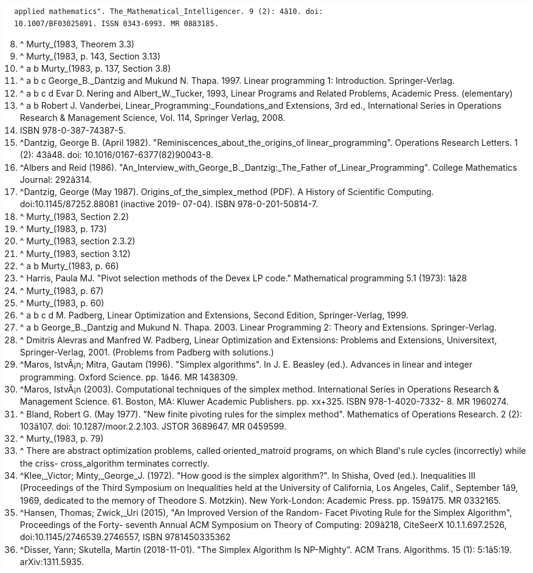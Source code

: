       applied mathematics". The_Mathematical_Intelligencer. 9 (2): 4â10. doi:
      10.1007/BF03025891. ISSN 0343-6993. MR 0883185.
   8. ^ Murty_(1983, Theorem 3.3)
   9. ^ Murty_(1983, p. 143, Section 3.13)
  10. ^ a b Murty_(1983, p. 137, Section 3.8)
  11. ^ a b c George_B._Dantzig and Mukund N. Thapa. 1997. Linear programming
      1: Introduction. Springer-Verlag.
  12. ^ a b c d  Evar D. Nering and Albert_W._Tucker, 1993, Linear Programs and
      Related Problems, Academic Press. (elementary)
  13. ^ a b Robert J. Vanderbei, Linear_Programming:_Foundations_and
      Extensions, 3rd ed., International Series in Operations Research &
      Management Science, Vol. 114, Springer Verlag, 2008.
  14. ISBN 978-0-387-74387-5.
  15. ^Dantzig, George B. (April 1982). "Reminiscences_about_the_origins_of
      linear_programming". Operations Research Letters. 1 (2): 43â48. doi:
      10.1016/0167-6377(82)90043-8.
  16. ^Albers and Reid (1986). "An_Interview_with_George_B._Dantzig:_The_Father
      of_Linear_Programming". College Mathematics Journal: 292â314.
  17. ^Dantzig, George (May 1987). Origins_of_the_simplex_method (PDF). A
      History of Scientific Computing. doi:10.1145/87252.88081 (inactive 2019-
      07-04). ISBN 978-0-201-50814-7.
  18. ^ Murty_(1983, Section 2.2)
  19. ^ Murty_(1983, p. 173)
  20. ^ Murty_(1983, section 2.3.2)
  21. ^ Murty_(1983, section 3.12)
  22. ^ a b Murty_(1983, p. 66)
  23. ^ Harris, Paula MJ. "Pivot selection methods of the Devex LP code."
      Mathematical programming 5.1 (1973): 1â28
  24. ^ Murty_(1983, p. 67)
  25. ^ Murty_(1983, p. 60)
  26. ^ a b c d M. Padberg, Linear Optimization and Extensions, Second Edition,
      Springer-Verlag, 1999.
  27. ^ a b  George_B._Dantzig and Mukund N. Thapa. 2003. Linear Programming 2:
      Theory and Extensions. Springer-Verlag.
  28. ^ Dmitris Alevras and Manfred W. Padberg, Linear Optimization and
      Extensions: Problems and Extensions, Universitext, Springer-Verlag, 2001.
      (Problems from Padberg with solutions.)
  29. ^Maros, IstvÃ¡n; Mitra, Gautam (1996). "Simplex algorithms". In J. E.
      Beasley (ed.). Advances in linear and integer programming. Oxford
      Science. pp. 1â46. MR 1438309.
  30. ^Maros, IstvÃ¡n (2003). Computational techniques of the simplex method.
      International Series in Operations Research & Management Science. 61.
      Boston, MA: Kluwer Academic Publishers. pp. xx+325. ISBN 978-1-4020-7332-
      8. MR 1960274.
  31. ^ Bland, Robert G. (May 1977). "New finite pivoting rules for the simplex
      method". Mathematics of Operations Research. 2 (2): 103â107. doi:
      10.1287/moor.2.2.103. JSTOR 3689647. MR 0459599.
  32. ^ Murty_(1983, p. 79)
  33. ^ There are abstract optimization problems, called oriented_matroid
      programs, on which Bland's rule cycles (incorrectly) while the criss-
      cross_algorithm terminates correctly.
  34. ^Klee,_Victor; Minty,_George_J. (1972). "How good is the simplex
      algorithm?". In Shisha, Oved (ed.). Inequalities III (Proceedings of the
      Third Symposium on Inequalities held at the University of California, Los
      Angeles, Calif., September 1â9, 1969, dedicated to the memory of
      Theodore S. Motzkin). New York-London: Academic Press. pp. 159â175.
      MR 0332165.
  35. ^Hansen, Thomas; Zwick,_Uri (2015), "An Improved Version of the Random-
      Facet Pivoting Rule for the Simplex Algorithm", Proceedings of the Forty-
      seventh Annual ACM Symposium on Theory of Computing: 209â218,
      CiteSeerX 10.1.1.697.2526, doi:10.1145/2746539.2746557,
      ISBN 9781450335362
  36. ^Disser, Yann; Skutella, Martin (2018-11-01). "The Simplex Algorithm Is
      NP-Mighty". ACM Trans. Algorithms. 15 (1): 5:1â5:19. arXiv:1311.5935.